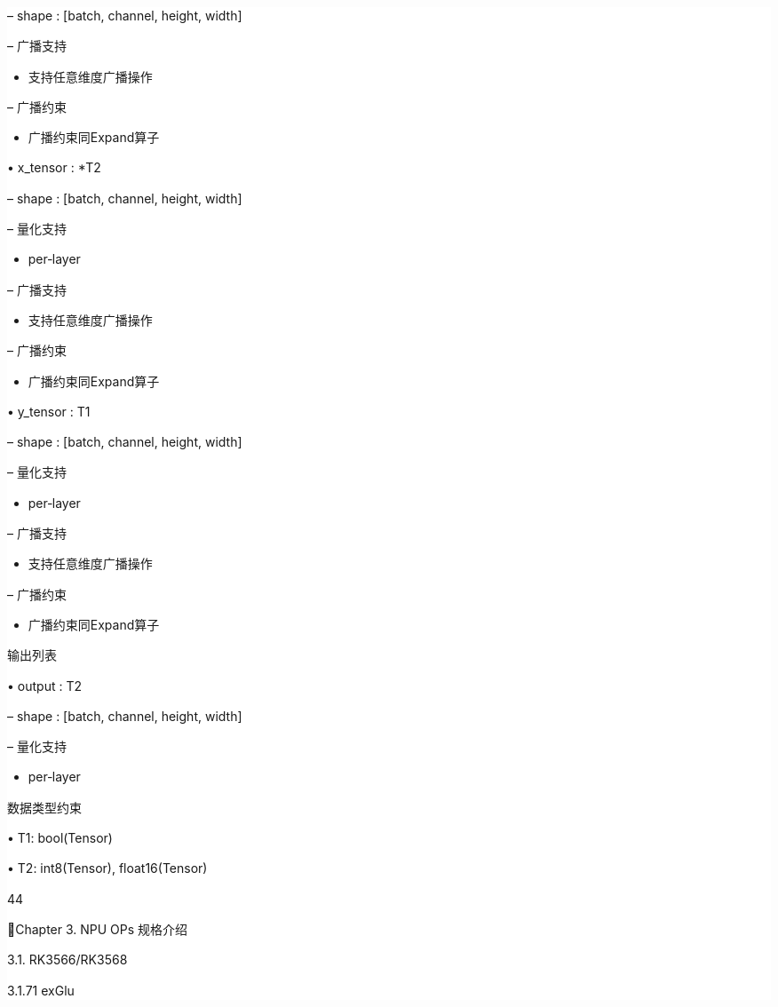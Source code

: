 – shape : [batch, channel, height, width]

– 广播支持

* 支持任意维度广播操作

– 广播约束

* 广播约束同Expand算子

• x_tensor : *T2

– shape : [batch, channel, height, width]

– 量化支持

* per‑layer

– 广播支持

* 支持任意维度广播操作

– 广播约束

* 广播约束同Expand算子

• y_tensor : T1

– shape : [batch, channel, height, width]

– 量化支持

* per‑layer

– 广播支持

* 支持任意维度广播操作

– 广播约束

* 广播约束同Expand算子

输出列表

• output : T2

– shape : [batch, channel, height, width]

– 量化支持

* per‑layer

数据类型约束

• T1: bool(Tensor)

• T2: int8(Tensor), float16(Tensor)

44

Chapter 3. NPU OPs 规格介绍

3.1. RK3566/RK3568

3.1.71 exGlu

